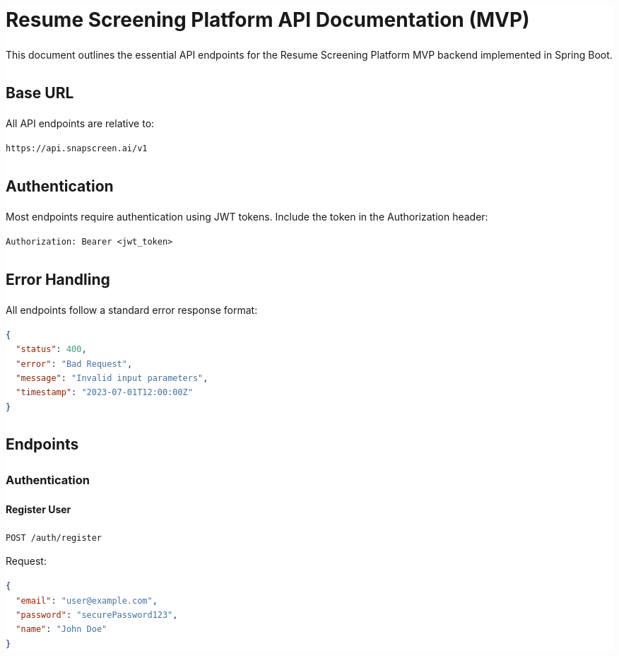 # Resume Screening Platform API Documentation (MVP)

This document outlines the essential API endpoints for the Resume Screening Platform MVP backend implemented in Spring Boot.

## Base URL

All API endpoints are relative to:

```
https://api.snapscreen.ai/v1
```

## Authentication

Most endpoints require authentication using JWT tokens. Include the token in the Authorization header:

```
Authorization: Bearer <jwt_token>
```

## Error Handling

All endpoints follow a standard error response format:

```json
{
  "status": 400,
  "error": "Bad Request",
  "message": "Invalid input parameters",
  "timestamp": "2023-07-01T12:00:00Z"
}
```

## Endpoints

### Authentication

#### Register User

```
POST /auth/register
```

Request:
```json
{
  "email": "user@example.com",
  "password": "securePassword123",
  "name": "John Doe"
}
```
